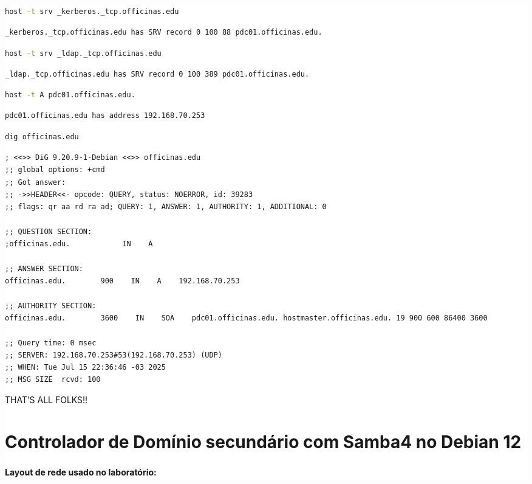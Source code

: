 ```bash
host -t srv _kerberos._tcp.officinas.edu
```

```
_kerberos._tcp.officinas.edu has SRV record 0 100 88 pdc01.officinas.edu.
```

```bash
host -t srv _ldap._tcp.officinas.edu
```

```
_ldap._tcp.officinas.edu has SRV record 0 100 389 pdc01.officinas.edu.
```

```bash
host -t A pdc01.officinas.edu.
```

```
pdc01.officinas.edu has address 192.168.70.253
```

```bash
dig officinas.edu
```

```
; <<>> DiG 9.20.9-1-Debian <<>> officinas.edu
;; global options: +cmd
;; Got answer:
;; ->>HEADER<<- opcode: QUERY, status: NOERROR, id: 39283
;; flags: qr aa rd ra ad; QUERY: 1, ANSWER: 1, AUTHORITY: 1, ADDITIONAL: 0

;; QUESTION SECTION:
;officinas.edu.            IN    A

;; ANSWER SECTION:
officinas.edu.        900    IN    A    192.168.70.253

;; AUTHORITY SECTION:
officinas.edu.        3600    IN    SOA    pdc01.officinas.edu. hostmaster.officinas.edu. 19 900 600 86400 3600

;; Query time: 0 msec
;; SERVER: 192.168.70.253#53(192.168.70.253) (UDP)
;; WHEN: Tue Jul 15 22:36:46 -03 2025
;; MSG SIZE  rcvd: 100
```

THAT’S ALL FOLKS!!

# Controlador de Domínio secundário com Samba4 no Debian 12

#### Layout de rede usado no laboratório:
